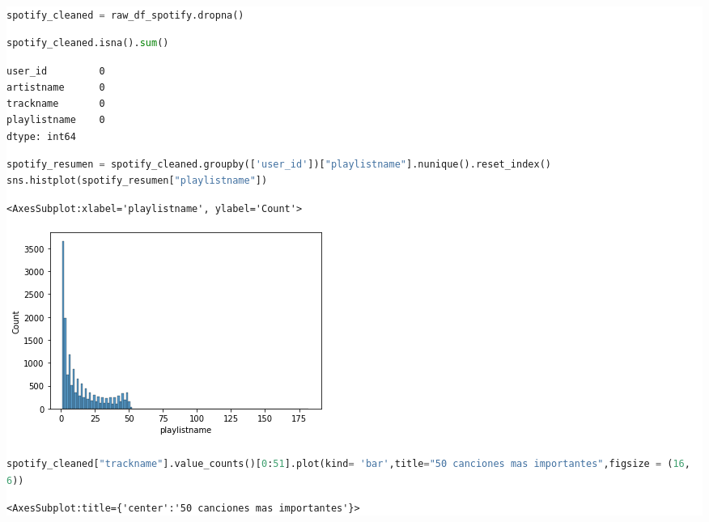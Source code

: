 


```python
spotify_cleaned = raw_df_spotify.dropna()
```


```python
spotify_cleaned.isna().sum()
```




    user_id         0
    artistname      0
    trackname       0
    playlistname    0
    dtype: int64




```python
spotify_resumen = spotify_cleaned.groupby(['user_id'])["playlistname"].nunique().reset_index()
sns.histplot(spotify_resumen["playlistname"])
```




    <AxesSubplot:xlabel='playlistname', ylabel='Count'>




    
![png](output_76_1.png)
    



```python
spotify_cleaned["trackname"].value_counts()[0:51].plot(kind= 'bar',title="50 canciones mas importantes",figsize = (16,6))
```




    <AxesSubplot:title={'center':'50 canciones mas importantes'}>
